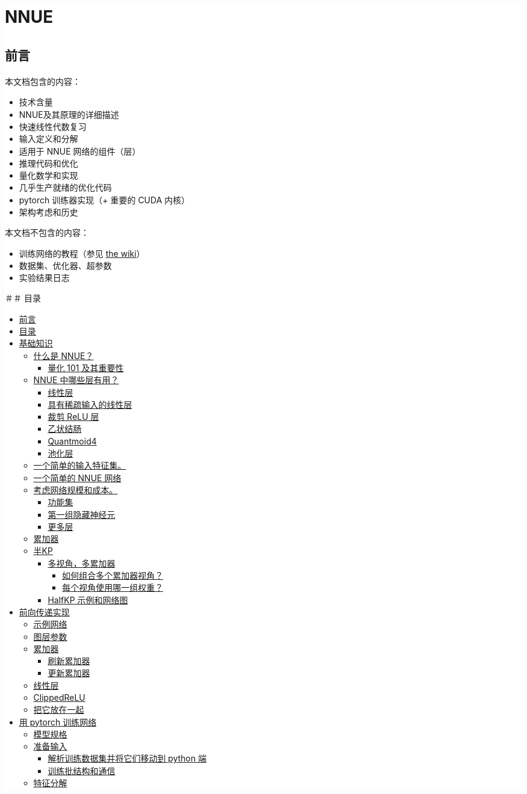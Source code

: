 # NNUE

## 前言

本文档包含的内容：

- 技术含量
- NNUE及其原理的详细描述
- 快速线性代数复习
- 输入定义和分解
- 适用于 NNUE 网络的组件（层）
- 推理代码和优化
- 量化数学和实现
- 几乎生产就绪的优化代码
- pytorch 训练器实现（+ 重要的 CUDA 内核）
- 架构考虑和历史

本文档不包含的内容：

- 训练网络的教程（参见 [the wiki](https://github.com/glinscott/nnue-pytorch/wiki)）
- 数据集、优化器、超参数
- 实验结果日志

＃＃ 目录

* [前言](#前言)
* [目录](#目录)
* [基础知识](#basics)
     + [什么是 NNUE？](#what-is-nnue)
         - [量化 101 及其重要性](#quantization-101-and-its-importance)
     + [NNUE 中哪些层有用？](#what-layers-are-useful-in-nnue)
         - [线性层](#linear-layer)
         - [具有稀疏输入的线性层](#linear-layer-with-sparse-inputs)
         - [裁剪 ReLU 层](#clipped-relu-layer)
         - [乙状结肠](#乙状结肠)
         - [Quantmoid4](#quantmoid4)
         - [池化层](#pooling-layers)
     + [一个简单的输入特征集。](#a-simple-input-feature-set)
     + [一个简单的 NNUE 网络](#a-simple-nnue-network)
     + [考虑网络规模和成本。](#consideration-of-networks-size-and-cost)
         - [功能集](#feature-set)
         - [第一组隐藏神经元](#first-set-of-hidden-neurons)
         - [更多层](#further-layers)
     + [累加器](#累加器)
     + [半KP](#halfkp)
         - [多视角，多累加器](#multiple-perspectives--multiple-accumulators)
             * [如何组合多个累加器视角？](#how-to-combine-multiple-accumulator-perspectives)
             * [每个视角使用哪一组权重？](#which-set-of-weights-to-use-for-each-perspective)
         - [HalfKP 示例和网络图](#halfkp-example-and-network-diagram)
* [前向传递实现](#forward-pass-implementation)
     + [示例网络](#example-network)
     + [图层参数](#layer-parameters)
     + [累加器](#accumulator-1)
         - [刷新累加器](#refreshing-the-accumulator)
         - [更新累加器](#updating-the-accumulator)
     + [线性层](#linear-layer-1)
     + [ClippedReLU](#clippedrelu)
     + [把它放在一起](#putting-it-together)
* [用 pytorch 训练网络](#training-a-net-with-pytorch)
     + [模型规格](#model-specification)
     + [准备输入](#preparing-the-inputs)
         - [解析训练数据集并将它们移动到 python 端](#parsing-the-training-data-sets-and-moving-them-to-the-python-side)
         - [训练批结构和通信](#training-batch-structure-and-communication)
     + [特征分解](#feature-factorization)